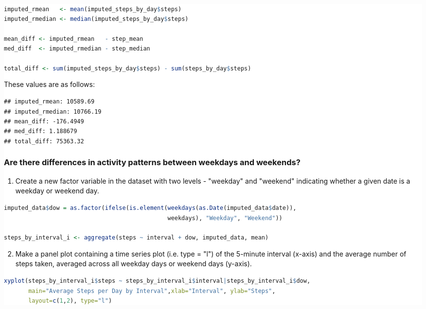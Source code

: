 ```r
imputed_rmean   <- mean(imputed_steps_by_day$steps)
imputed_rmedian <- median(imputed_steps_by_day$steps)

mean_diff <- imputed_rmean   - step_mean
med_diff  <- imputed_rmedian - step_median

total_diff <- sum(imputed_steps_by_day$steps) - sum(steps_by_day$steps)
```

These values are as follows:

```
## imputed_rmean: 10589.69 
## imputed_rmedian: 10766.19 
## mean_diff: -176.4949 
## med_diff: 1.188679 
## total_diff: 75363.32
```

### Are there differences in activity patterns between weekdays and weekends?

1. Create a new factor variable in the dataset with two levels - "weekday" and "weekend" indicating whether a given date is a weekday or weekend day.

```r
imputed_data$dow = as.factor(ifelse(is.element(weekdays(as.Date(imputed_data$date)),
                                               weekdays), "Weekday", "Weekend"))

steps_by_interval_i <- aggregate(steps ~ interval + dow, imputed_data, mean)
```

2. Make a panel plot containing a time series plot (i.e. type = "l") of the 5-minute interval (x-axis) and the average number of steps taken, averaged across all weekday days or weekend days (y-axis). 

```r
xyplot(steps_by_interval_i$steps ~ steps_by_interval_i$interval|steps_by_interval_i$dow,
       main="Average Steps per Day by Interval",xlab="Interval", ylab="Steps",
       layout=c(1,2), type="l")
```
